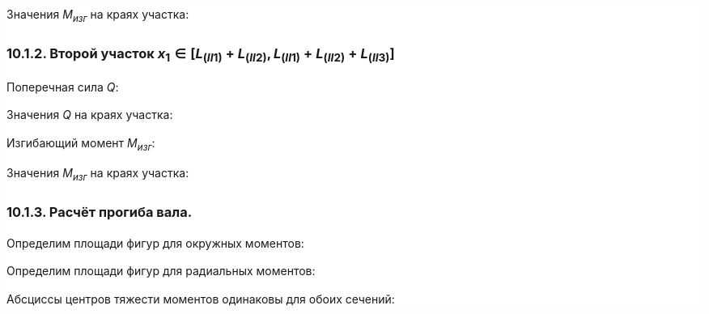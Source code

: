 Значения $M_{{изг}}$ на краях участка:
$$
$$
$$
$$

### 10.1.2. Второй участок $x_1 \in [{L_(II1)}+{L_(II2)}, {L_(II1)}+{L_(II2)}+{L_(II3)}]$

Поперечная сила $Q$:
$$
$$

Значения $Q$ на краях участка:
$$
$$
$$
$$

Изгибающий момент $M_{{изг}}$:
$$
$$

Значения $M_{{изг}}$ на краях участка:
$$
$$
$$
$$

### 10.1.3. Расчёт прогиба вала.

Определим площади фигур для окружных моментов:
$$
$$
$$
$$
$$
$$
$$
$$

Определим площади фигур для радиальных моментов:
$$
$$
$$
$$
$$
$$
$$
$$

Абсциссы центров тяжести моментов одинаковы для обоих сечений:
$$
$$
$$
$$
$$
$$
$$
$$
